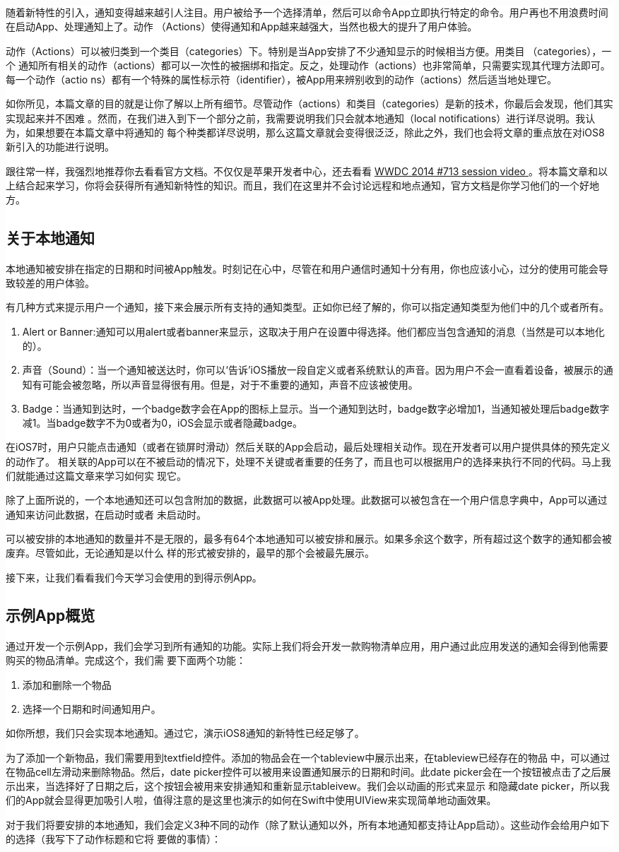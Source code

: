 随着新特性的引入，通知变得越来越引人注目。用户被给予一个选择清单，然后可以命令App立即执行特定的命令。用户再也不用浪费时间在启动App、处理通知上了。动作
（Actions）使得通知和App越来越强大，当然也极大的提升了用户体验。

动作（Actions）可以被归类到一个类目（categories）下。特别是当App安排了不少通知显示的时候相当方便。用类目 （categories），一个
通知所有相关的动作（actions）都可以一次性的被捆绑和指定。反之，处理动作（actions）也非常简单，只需要实现其代理方法即可。每一个动作（actio
ns）都有一个特殊的属性标示符（identifier），被App用来辨别收到的动作（actions）然后适当地处理它。

如你所见，本篇文章的目的就是让你了解以上所有细节。尽管动作（actions）和类目（categories）是新的技术，你最后会发现，他们其实实现起来并不困难
。然而，在我们进入到下一个部分之前，我需要说明我们只会就本地通知（local notifications）进行详尽说明。我认为，如果想要在本篇文章中将通知的
每个种类都详尽说明，那么这篇文章就会变得很泛泛，除此之外，我们也会将文章的重点放在对iOS8新引入的功能进行说明。

跟往常一样，我强烈地推荐你去看看官方文档。不仅仅是苹果开发者中心，还去看看 [ WWDC 2014 #713 session video
](https://developer.apple.com/videos/wwdc/2014/)
。将本篇文章和以上结合起来学习，你将会获得所有通知新特性的知识。而且，我们在这里并不会讨论远程和地点通知，官方文档是你学习他们的一个好地方。

##  关于本地通知

本地通知被安排在指定的日期和时间被App触发。时刻记在心中，尽管在和用户通信时通知十分有用，你也应该小心，过分的使用可能会导致较差的用户体验。

有几种方式来提示用户一个通知，接下来会展示所有支持的通知类型。正如你已经了解的，你可以指定通知类型为他们中的几个或者所有。

  1. Alert or Banner:通知可以用alert或者banner来显示，这取决于用户在设置中得选择。他们都应当包含通知的消息（当然是可以本地化的）。 

  2. 声音（Sound）：当一个通知被送达时，你可以‘告诉’iOS播放一段自定义或者系统默认的声音。因为用户不会一直看着设备，被展示的通知有可能会被忽略，所以声音显得很有用。但是，对于不重要的通知，声音不应该被使用。 

  3. Badge：当通知到达时，一个badge数字会在App的图标上显示。当一个通知到达时，badge数字必增加1，当通知被处理后badge数字减1。当badge数字不为0或者为0，iOS会显示或者隐藏badge。 

在iOS7时，用户只能点击通知（或者在锁屏时滑动）然后关联的App会启动，最后处理相关动作。现在开发者可以用户提供具体的预先定义的动作了。
相关联的App可以在不被启动的情况下，处理不关键或者重要的任务了，而且也可以根据用户的选择来执行不同的代码。马上我们就能通过这篇文章来学习如何实 现它。

除了上面所说的，一个本地通知还可以包含附加的数据，此数据可以被App处理。此数据可以被包含在一个用户信息字典中，App可以通过通知来访问此数据，在启动时或者
未启动时。

可以被安排的本地通知的数量并不是无限的，最多有64个本地通知可以被安排和展示。如果多余这个数字，所有超过这个数字的通知都会被废弃。尽管如此，无论通知是以什么
样的形式被安排的，最早的那个会被最先展示。

接下来，让我们看看我们今天学习会使用的到得示例App。

##  示例App概览

通过开发一个示例App，我们会学习到所有通知的功能。实际上我们将会开发一款购物清单应用，用户通过此应用发送的通知会得到他需要购买的物品清单。完成这个，我们需
要下面两个功能：

  1. 添加和删除一个物品 

  2. 选择一个日期和时间通知用户。 

如你所想，我们只会实现本地通知。通过它，演示iOS8通知的新特性已经足够了。

为了添加一个新物品，我们需要用到textfield控件。添加的物品会在一个tableview中展示出来，在tableview已经存在的物品
中，可以通过在物品cell左滑动来删除物品。然后，date picker控件可以被用来设置通知展示的日期和时间。此date
picker会在一个按钮被点击了之后展示出来，当选择好了日期之后，这个按钮会被用来安排通知和重新显示tableivew。我们会以动画的形式来显示
和隐藏date picker，所以我们的App就会显得更加吸引人啦，值得注意的是这里也演示的如何在Swift中使用UIView来实现简单地动画效果。

对于我们将要安排的本地通知，我们会定义3种不同的动作（除了默认通知以外，所有本地通知都支持让App启动）。这些动作会给用户如下的选择（我写下了动作标题和它将
要做的事情）：
